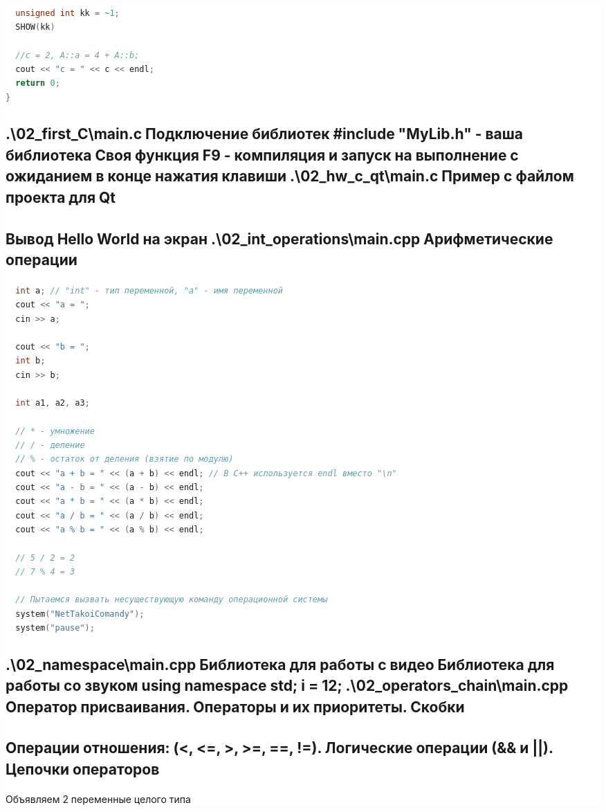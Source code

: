 ``` cpp
  unsigned int kk = ~1;
  SHOW(kk)

  //c = 2, A::a = 4 + A::b;
  cout << "c = " << c << endl;
  return 0;
}
```

.\02_first_C\main.c
Подключение библиотек
#include "MyLib.h" - ваша библиотека
Своя функция
F9 - компиляция и запуск на выполнение
с ожиданием в конце нажатия клавиши
.\02_hw_c_qt\main.c
Пример с файлом проекта для Qt
------------------------------
Вывод Hello World на экран
.\02_int_operations\main.cpp
Арифметические операции
-----------------------
``` cpp
  int a; // "int" - тип переменной, "a" - имя переменной
  cout << "a = ";
  cin >> a;

  cout << "b = ";
  int b;
  cin >> b;

  int a1, a2, a3;

  // * - умножение
  // / - деление
  // % - остаток от деления (взятие по модулю)
  cout << "a + b = " << (a + b) << endl; // В C++ используется endl вместо "\n"
  cout << "a - b = " << (a - b) << endl;
  cout << "a * b = " << (a * b) << endl;
  cout << "a / b = " << (a / b) << endl;
  cout << "a % b = " << (a % b) << endl;

  // 5 / 2 = 2
  // 7 % 4 = 3

  // Пытаемся вызвать несуществующую команду операционной системы
  system("NetTakoiComandy");
  system("pause");
```

.\02_namespace\main.cpp
Библиотека для работы с видео
Библиотека для работы со звуком
using namespace std;
i = 12;
.\02_operators_chain\main.cpp
Оператор присваивания. Операторы и их приоритеты. Скобки
--------------------------------------------------------
Операции отношения: (<, <=, >, >=, ==, !=). Логические операции (&& и ||).
Цепочки операторов
------------------
Объявляем 2 переменные
целого типа
``` cpp
```
